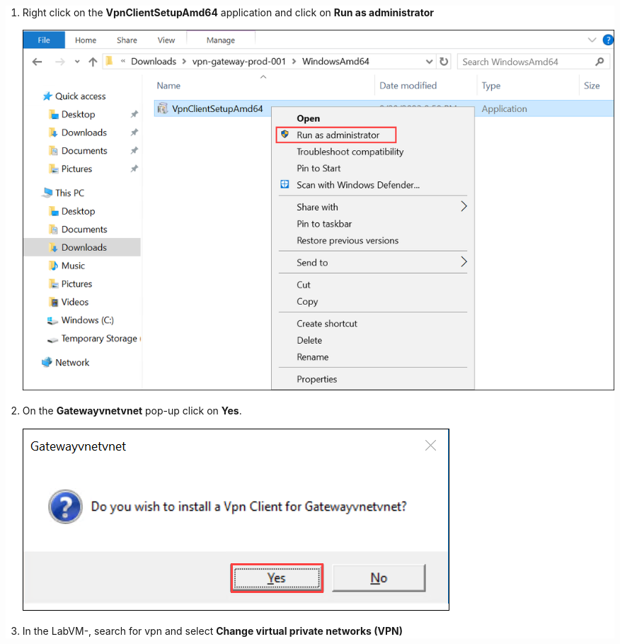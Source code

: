 1. Right click on the **VpnClientSetupAmd64** application and click on **Run as administrator**

   ![Create Resource](../media-201/48.png)

1. On the **Gatewayvnetvnet** pop-up click on **Yes**.

   ![Create Resource](../media-201/49.png)

1. In the LabVM-<inject key="DeploymentID" enableCopy="false"/>, search for vpn and select **Change virtual private networks (VPN)**
